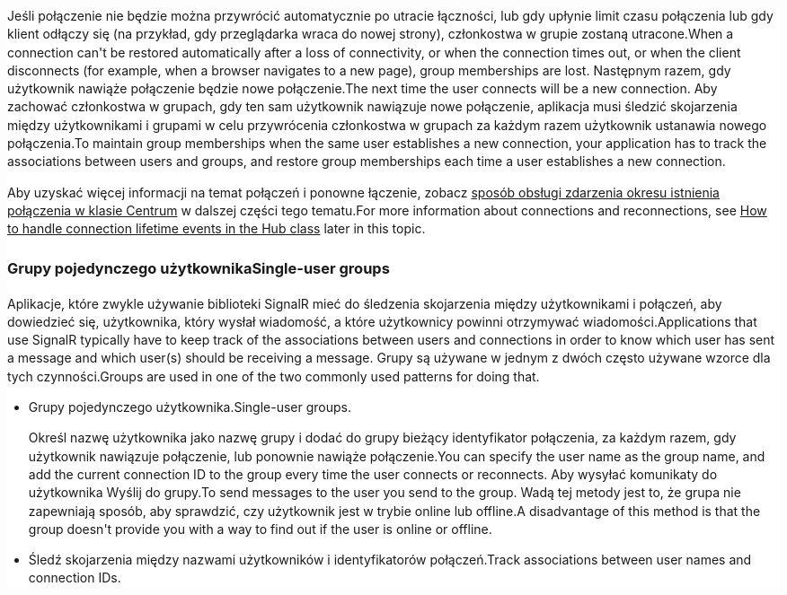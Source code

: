 <span data-ttu-id="b63e9-314">Jeśli połączenie nie będzie można przywrócić automatycznie po utracie łączności, lub gdy upłynie limit czasu połączenia lub gdy klient odłączy się (na przykład, gdy przeglądarka wraca do nowej strony), członkostwa w grupie zostaną utracone.</span><span class="sxs-lookup"><span data-stu-id="b63e9-314">When a connection can't be restored automatically after a loss of connectivity, or when the connection times out, or when the client disconnects (for example, when a browser navigates to a new page), group memberships are lost.</span></span> <span data-ttu-id="b63e9-315">Następnym razem, gdy użytkownik nawiąże połączenie będzie nowe połączenie.</span><span class="sxs-lookup"><span data-stu-id="b63e9-315">The next time the user connects will be a new connection.</span></span> <span data-ttu-id="b63e9-316">Aby zachować członkostwa w grupach, gdy ten sam użytkownik nawiązuje nowe połączenie, aplikacja musi śledzić skojarzenia między użytkownikami i grupami w celu przywrócenia członkostwa w grupach za każdym razem użytkownik ustanawia nowego połączenia.</span><span class="sxs-lookup"><span data-stu-id="b63e9-316">To maintain group memberships when the same user establishes a new connection, your application has to track the associations between users and groups, and restore group memberships each time a user establishes a new connection.</span></span>

<span data-ttu-id="b63e9-317">Aby uzyskać więcej informacji na temat połączeń i ponowne łączenie, zobacz [sposób obsługi zdarzenia okresu istnienia połączenia w klasie Centrum](#connectionlifetime) w dalszej części tego tematu.</span><span class="sxs-lookup"><span data-stu-id="b63e9-317">For more information about connections and reconnections, see [How to handle connection lifetime events in the Hub class](#connectionlifetime) later in this topic.</span></span>

<a id="singleusergroups"></a>

### <a name="single-user-groups"></a><span data-ttu-id="b63e9-318">Grupy pojedynczego użytkownika</span><span class="sxs-lookup"><span data-stu-id="b63e9-318">Single-user groups</span></span>

<span data-ttu-id="b63e9-319">Aplikacje, które zwykle używanie biblioteki SignalR mieć do śledzenia skojarzenia między użytkownikami i połączeń, aby dowiedzieć się, użytkownika, który wysłał wiadomość, a które użytkownicy powinni otrzymywać wiadomości.</span><span class="sxs-lookup"><span data-stu-id="b63e9-319">Applications that use SignalR typically have to keep track of the associations between users and connections in order to know which user has sent a message and which user(s) should be receiving a message.</span></span> <span data-ttu-id="b63e9-320">Grupy są używane w jednym z dwóch często używane wzorce dla tych czynności.</span><span class="sxs-lookup"><span data-stu-id="b63e9-320">Groups are used in one of the two commonly used patterns for doing that.</span></span>

- <span data-ttu-id="b63e9-321">Grupy pojedynczego użytkownika.</span><span class="sxs-lookup"><span data-stu-id="b63e9-321">Single-user groups.</span></span>

    <span data-ttu-id="b63e9-322">Określ nazwę użytkownika jako nazwę grupy i dodać do grupy bieżący identyfikator połączenia, za każdym razem, gdy użytkownik nawiązuje połączenie, lub ponownie nawiąże połączenie.</span><span class="sxs-lookup"><span data-stu-id="b63e9-322">You can specify the user name as the group name, and add the current connection ID to the group every time the user connects or reconnects.</span></span> <span data-ttu-id="b63e9-323">Aby wysyłać komunikaty do użytkownika Wyślij do grupy.</span><span class="sxs-lookup"><span data-stu-id="b63e9-323">To send messages to the user you send to the group.</span></span> <span data-ttu-id="b63e9-324">Wadą tej metody jest to, że grupa nie zapewniają sposób, aby sprawdzić, czy użytkownik jest w trybie online lub offline.</span><span class="sxs-lookup"><span data-stu-id="b63e9-324">A disadvantage of this method is that the group doesn't provide you with a way to find out if the user is online or offline.</span></span>
- <span data-ttu-id="b63e9-325">Śledź skojarzenia między nazwami użytkowników i identyfikatorów połączeń.</span><span class="sxs-lookup"><span data-stu-id="b63e9-325">Track associations between user names and connection IDs.</span></span>
